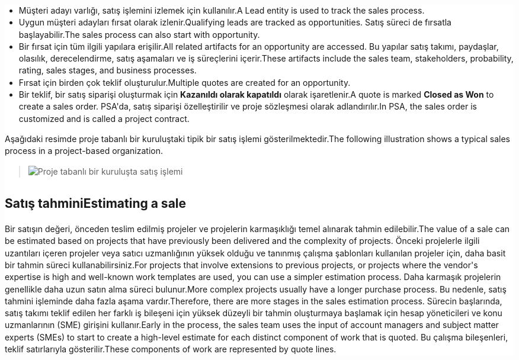 - <span data-ttu-id="f2b76-108">Müşteri adayı varlığı, satış işlemini izlemek için kullanılır.</span><span class="sxs-lookup"><span data-stu-id="f2b76-108">A Lead entity is used to track the sales process.</span></span>
- <span data-ttu-id="f2b76-109">Uygun müşteri adayları fırsat olarak izlenir.</span><span class="sxs-lookup"><span data-stu-id="f2b76-109">Qualifying leads are tracked as opportunities.</span></span> <span data-ttu-id="f2b76-110">Satış süreci de fırsatla başlayabilir.</span><span class="sxs-lookup"><span data-stu-id="f2b76-110">The sales process can also start with opportunity.</span></span>
- <span data-ttu-id="f2b76-111">Bir fırsat için tüm ilgili yapılara erişilir.</span><span class="sxs-lookup"><span data-stu-id="f2b76-111">All related artifacts for an opportunity are accessed.</span></span> <span data-ttu-id="f2b76-112">Bu yapılar satış takımı, paydaşlar, olasılık, derecelendirme, satış aşamaları ve iş süreçlerini içerir.</span><span class="sxs-lookup"><span data-stu-id="f2b76-112">These artifacts include the sales team, stakeholders, probability, rating, sales stages, and business processes.</span></span>
- <span data-ttu-id="f2b76-113">Fırsat için birden çok teklif oluşturulur.</span><span class="sxs-lookup"><span data-stu-id="f2b76-113">Multiple quotes are created for an opportunity.</span></span>
- <span data-ttu-id="f2b76-114">Bir teklif, bir satış siparişi oluşturmak için **Kazanıldı olarak kapatıldı** olarak işaretlenir.</span><span class="sxs-lookup"><span data-stu-id="f2b76-114">A quote is marked **Closed as Won** to create a sales order.</span></span> <span data-ttu-id="f2b76-115">PSA'da, satış siparişi özelleştirilir ve proje sözleşmesi olarak adlandırılır.</span><span class="sxs-lookup"><span data-stu-id="f2b76-115">In PSA, the sales order is customized and is called a project contract.</span></span>

<span data-ttu-id="f2b76-116">Aşağıdaki resimde proje tabanlı bir kuruluştaki tipik bir satış işlemi gösterilmektedir.</span><span class="sxs-lookup"><span data-stu-id="f2b76-116">The following illustration shows a typical sales process in a project-based organization.</span></span>

> ![Proje tabanlı bir kuruluşta satış işlemi](media/basic-guide-1.png)

## <a name="estimating-a-sale"></a><span data-ttu-id="f2b76-118">Satış tahmini</span><span class="sxs-lookup"><span data-stu-id="f2b76-118">Estimating a sale</span></span>
<span data-ttu-id="f2b76-119">Bir satışın değeri, önceden teslim edilmiş projeler ve projelerin karmaşıklığı temel alınarak tahmin edilebilir.</span><span class="sxs-lookup"><span data-stu-id="f2b76-119">The value of a sale can be estimated based on projects that have previously been delivered and the complexity of projects.</span></span> <span data-ttu-id="f2b76-120">Önceki projelerle ilgili uzantıları içeren projeler veya satıcı uzmanlığının yüksek olduğu ve tanınmış çalışma şablonları kullanılan projeler için, daha basit bir tahmin süreci kullanabilirsiniz.</span><span class="sxs-lookup"><span data-stu-id="f2b76-120">For projects that involve extensions to previous projects, or projects where the vendor's expertise is high and well-known work templates are used, you can use a simpler estimation process.</span></span> <span data-ttu-id="f2b76-121">Daha karmaşık projelerin genellikle daha uzun satın alma süreci bulunur.</span><span class="sxs-lookup"><span data-stu-id="f2b76-121">More complex projects usually have a longer purchase process.</span></span> <span data-ttu-id="f2b76-122">Bu nedenle, satış tahmini işleminde daha fazla aşama vardır.</span><span class="sxs-lookup"><span data-stu-id="f2b76-122">Therefore, there are more stages in the sales estimation process.</span></span> <span data-ttu-id="f2b76-123">Sürecin başlarında, satış takımı teklif edilen her farklı iş bileşeni için yüksek düzeyli bir tahmin oluşturmaya başlamak için hesap yöneticileri ve konu uzmanlarının (SME) girişini kullanır.</span><span class="sxs-lookup"><span data-stu-id="f2b76-123">Early in the process, the sales team uses the input of account managers and subject matter experts (SMEs) to start to create a high-level estimate for each distinct component of work that is quoted.</span></span> <span data-ttu-id="f2b76-124">Bu çalışma bileşenleri, teklif satırlarıyla gösterilir.</span><span class="sxs-lookup"><span data-stu-id="f2b76-124">These components of work are represented by quote lines.</span></span> 
